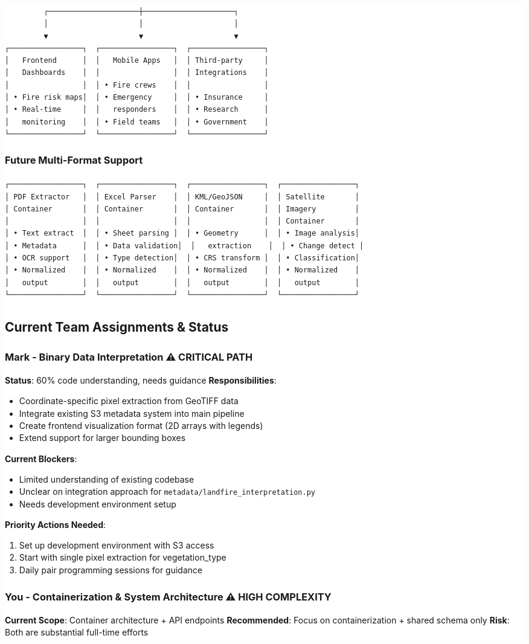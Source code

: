 ```
         ┌─────────────────────┼─────────────────────┐
         │                     │                     │
         ▼                     ▼                     ▼
┌─────────────────┐  ┌─────────────────┐  ┌─────────────────┐
│   Frontend      │  │   Mobile Apps   │  │ Third-party     │
│   Dashboards    │  │                 │  │ Integrations    │
│                 │  │ • Fire crews    │  │                 │
│ • Fire risk maps│  │ • Emergency     │  │ • Insurance     │
│ • Real-time     │  │   responders    │  │ • Research      │
│   monitoring    │  │ • Field teams   │  │ • Government    │
└─────────────────┘  └─────────────────┘  └─────────────────┘
```

### Future Multi-Format Support
```
┌─────────────────┐  ┌─────────────────┐  ┌─────────────────┐  ┌─────────────────┐
│ PDF Extractor   │  │ Excel Parser    │  │ KML/GeoJSON     │  │ Satellite       │
│ Container       │  │ Container       │  │ Container       │  │ Imagery         │
│                 │  │                 │  │                 │  │ Container       │
│ • Text extract  │  │ • Sheet parsing │  │ • Geometry      │  │ • Image analysis│
│ • Metadata      │  │ • Data validation│  │   extraction    │  │ • Change detect │
│ • OCR support   │  │ • Type detection│  │ • CRS transform │  │ • Classification│
│ • Normalized    │  │ • Normalized    │  │ • Normalized    │  │ • Normalized    │
│   output        │  │   output        │  │   output        │  │   output        │
└─────────────────┘  └─────────────────┘  └─────────────────┘  └─────────────────┘
```

## Current Team Assignments & Status

### **Mark** - Binary Data Interpretation ⚠️ CRITICAL PATH
**Status**: 60% code understanding, needs guidance
**Responsibilities**:
- Coordinate-specific pixel extraction from GeoTIFF data
- Integrate existing S3 metadata system into main pipeline
- Create frontend visualization format (2D arrays with legends)
- Extend support for larger bounding boxes

**Current Blockers**:
- Limited understanding of existing codebase
- Unclear on integration approach for `metadata/landfire_interpretation.py`
- Needs development environment setup

**Priority Actions Needed**:
1. Set up development environment with S3 access
2. Start with single pixel extraction for vegetation_type
3. Daily pair programming sessions for guidance

### **You** - Containerization & System Architecture ⚠️ HIGH COMPLEXITY
**Current Scope**: Container architecture + API endpoints
**Recommended**: Focus on containerization + shared schema only
**Risk**: Both are substantial full-time efforts
